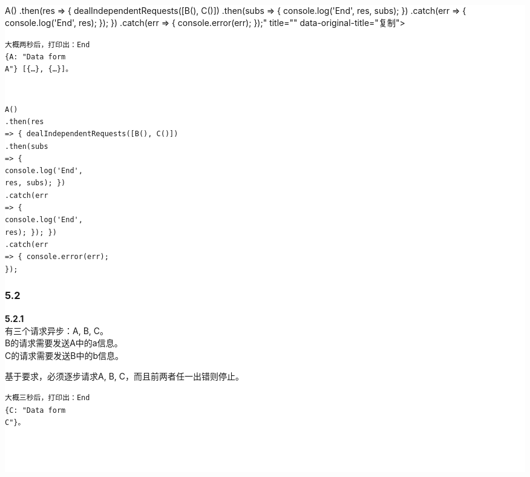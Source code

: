 A()
.then(res =&gt; {
  dealIndependentRequests([B(), C()])
  .then(subs =&gt; {
    console.log(&apos;End&apos;, res, subs);
  })
  .catch(err =&gt; {
    console.log(&apos;End&apos;, res);
  });
})
.catch(err =&gt; {
  console.error(err);
});" title="" data-original-title="&#x590D;&#x5236;"></span> <span type="button" class="saveToNote code-tool" data-toggle="tooltip" data-placement="top" title="" data-original-title="&#x653E;&#x8FDB;&#x7B14;&#x8BB0;"></span></div></div><pre class="javascript hljs"><code class="js">&#x5927;&#x6982;&#x4E24;&#x79D2;&#x540E;&#xFF0C;&#x6253;&#x5370;&#x51FA;&#xFF1A;End {<span class="hljs-attr">A</span>: <span class="hljs-string">&quot;Data form A&quot;</span>} [{&#x2026;}, {&#x2026;}]&#x3002;

A()
.then(<span class="hljs-function"><span class="hljs-params">res</span> =&gt;</span> {
  dealIndependentRequests([B(), C()])
  .then(<span class="hljs-function"><span class="hljs-params">subs</span> =&gt;</span> {
    <span class="hljs-built_in">console</span>.log(<span class="hljs-string">&apos;End&apos;</span>, res, subs);
  })
  .catch(<span class="hljs-function"><span class="hljs-params">err</span> =&gt;</span> {
    <span class="hljs-built_in">console</span>.log(<span class="hljs-string">&apos;End&apos;</span>, res);
  });
})
.catch(<span class="hljs-function"><span class="hljs-params">err</span> =&gt;</span> {
  <span class="hljs-built_in">console</span>.error(err);
});</code></pre><h3 id="articleHeader16">5.2</h3><p><strong>5.2.1</strong><br>&#x6709;&#x4E09;&#x4E2A;&#x8BF7;&#x6C42;&#x5F02;&#x6B65;&#xFF1A;A, B, C&#x3002;<br>B&#x7684;&#x8BF7;&#x6C42;&#x9700;&#x8981;&#x53D1;&#x9001;A&#x4E2D;&#x7684;a&#x4FE1;&#x606F;&#x3002;<br>C&#x7684;&#x8BF7;&#x6C42;&#x9700;&#x8981;&#x53D1;&#x9001;B&#x4E2D;&#x7684;b&#x4FE1;&#x606F;&#x3002;</p><p>&#x57FA;&#x4E8E;&#x8981;&#x6C42;&#xFF0C;&#x5FC5;&#x987B;&#x9010;&#x6B65;&#x8BF7;&#x6C42;A, B, C&#xFF0C;&#x800C;&#x4E14;&#x524D;&#x4E24;&#x8005;&#x4EFB;&#x4E00;&#x51FA;&#x9519;&#x5219;&#x505C;&#x6B62;&#x3002;</p><div class="widget-codetool" style="display:none"><div class="widget-codetool--inner"><span class="selectCode code-tool" data-toggle="tooltip" data-placement="top" title="" data-original-title="&#x5168;&#x9009;"></span> <span type="button" class="copyCode code-tool" data-toggle="tooltip" data-placement="top" data-clipboard-text="&#x5927;&#x6982;&#x4E09;&#x79D2;&#x540E;&#xFF0C;&#x6253;&#x5370;&#x51FA;&#xFF1A;End {C: &quot;Data form C&quot;}&#x3002;

A()
.then(res =&gt; {
  return B(res.a);
})
.then(res =&gt; {
  return C(res.b);  
})
.then(res =&gt; {
  console.log(&apos;End&apos;, res);
})
.catch(err =&gt; {
  console.log(err);
});" title="" data-original-title="&#x590D;&#x5236;"></span> <span type="button" class="saveToNote code-tool" data-toggle="tooltip" data-placement="top" title="" data-original-title="&#x653E;&#x8FDB;&#x7B14;&#x8BB0;"></span></div></div><pre class="javascript hljs"><code class="js">&#x5927;&#x6982;&#x4E09;&#x79D2;&#x540E;&#xFF0C;&#x6253;&#x5370;&#x51FA;&#xFF1A;End {<span class="hljs-attr">C</span>: <span class="hljs-string">&quot;Data form C&quot;</span>}&#x3002;
